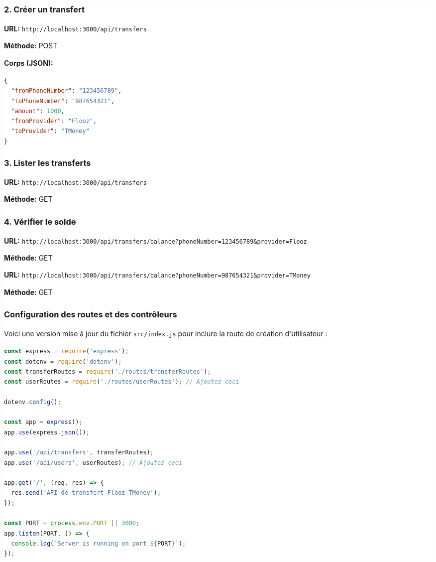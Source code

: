 ### 2. Créer un transfert

**URL:** `http://localhost:3000/api/transfers`

**Méthode:** POST

**Corps (JSON):**
```json
{
  "fromPhoneNumber": "123456789",
  "toPhoneNumber": "987654321",
  "amount": 1000,
  "fromProvider": "Flooz",
  "toProvider": "TMoney"
}
```

### 3. Lister les transferts

**URL:** `http://localhost:3000/api/transfers`

**Méthode:** GET

### 4. Vérifier le solde

**URL:** `http://localhost:3000/api/transfers/balance?phoneNumber=123456789&provider=Flooz`

**Méthode:** GET

**URL:** `http://localhost:3000/api/transfers/balance?phoneNumber=987654321&provider=TMoney`

**Méthode:** GET

### Configuration des routes et des contrôleurs

Voici une version mise à jour du fichier `src/index.js` pour inclure la route de création d'utilisateur :

```javascript
const express = require('express');
const dotenv = require('dotenv');
const transferRoutes = require('./routes/transferRoutes');
const userRoutes = require('./routes/userRoutes'); // Ajoutez ceci

dotenv.config();

const app = express();
app.use(express.json());

app.use('/api/transfers', transferRoutes);
app.use('/api/users', userRoutes); // Ajoutez ceci

app.get('/', (req, res) => {
  res.send('API de transfert Flooz-TMoney');
});

const PORT = process.env.PORT || 3000;
app.listen(PORT, () => {
  console.log(`Server is running on port ${PORT}`);
});
```
